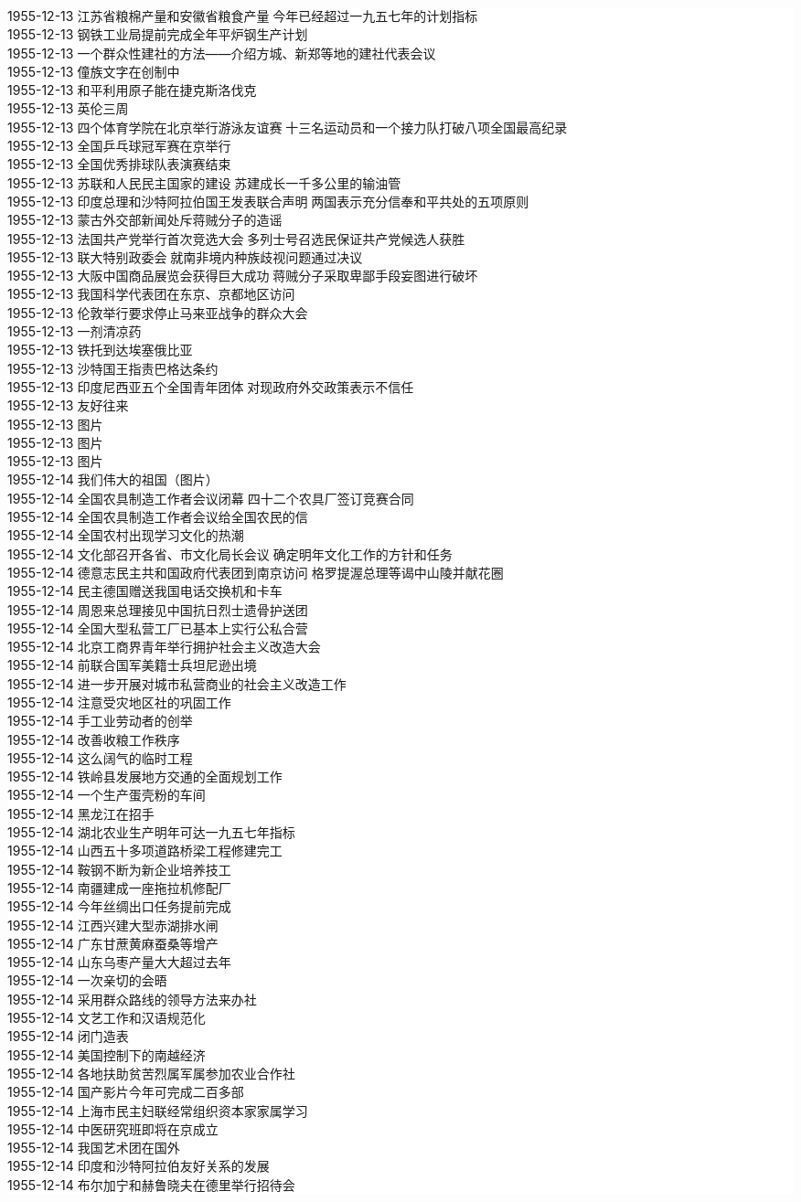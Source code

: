 1955-12-13 江苏省粮棉产量和安徽省粮食产量  今年已经超过一九五七年的计划指标  
1955-12-13 钢铁工业局提前完成全年平炉钢生产计划  
1955-12-13 一个群众性建社的方法——介绍方城、新郑等地的建社代表会议  
1955-12-13 僮族文字在创制中  
1955-12-13 和平利用原子能在捷克斯洛伐克  
1955-12-13 英伦三周  
1955-12-13 四个体育学院在北京举行游泳友谊赛  十三名运动员和一个接力队打破八项全国最高纪录  
1955-12-13 全国乒乓球冠军赛在京举行  
1955-12-13 全国优秀排球队表演赛结束  
1955-12-13 苏联和人民民主国家的建设  苏建成长一千多公里的输油管  
1955-12-13 印度总理和沙特阿拉伯国王发表联合声明  两国表示充分信奉和平共处的五项原则  
1955-12-13 蒙古外交部新闻处斥蒋贼分子的造谣  
1955-12-13 法国共产党举行首次竞选大会  多列士号召选民保证共产党候选人获胜  
1955-12-13 联大特别政委会  就南非境内种族歧视问题通过决议  
1955-12-13 大阪中国商品展览会获得巨大成功  蒋贼分子采取卑鄙手段妄图进行破坏  
1955-12-13 我国科学代表团在东京、京都地区访问  
1955-12-13 伦敦举行要求停止马来亚战争的群众大会  
1955-12-13 一剂清凉药  
1955-12-13 铁托到达埃塞俄比亚  
1955-12-13 沙特国王指责巴格达条约  
1955-12-13 印度尼西亚五个全国青年团体  对现政府外交政策表示不信任  
1955-12-13 友好往来  
1955-12-13 图片  
1955-12-13 图片  
1955-12-13 图片  
1955-12-14 我们伟大的祖国（图片）  
1955-12-14 全国农具制造工作者会议闭幕  四十二个农具厂签订竞赛合同  
1955-12-14 全国农具制造工作者会议给全国农民的信  
1955-12-14 全国农村出现学习文化的热潮  
1955-12-14 文化部召开各省、市文化局长会议  确定明年文化工作的方针和任务  
1955-12-14 德意志民主共和国政府代表团到南京访问  格罗提渥总理等谒中山陵并献花圈  
1955-12-14 民主德国赠送我国电话交换机和卡车  
1955-12-14 周恩来总理接见中国抗日烈士遗骨护送团  
1955-12-14 全国大型私营工厂已基本上实行公私合营  
1955-12-14 北京工商界青年举行拥护社会主义改造大会  
1955-12-14 前联合国军美籍士兵坦尼逊出境  
1955-12-14 进一步开展对城市私营商业的社会主义改造工作  
1955-12-14 注意受灾地区社的巩固工作  
1955-12-14 手工业劳动者的创举  
1955-12-14 改善收粮工作秩序  
1955-12-14 这么阔气的临时工程  
1955-12-14 铁岭县发展地方交通的全面规划工作  
1955-12-14 一个生产蛋壳粉的车间  
1955-12-14 黑龙江在招手  
1955-12-14 湖北农业生产明年可达一九五七年指标  
1955-12-14 山西五十多项道路桥梁工程修建完工  
1955-12-14 鞍钢不断为新企业培养技工  
1955-12-14 南疆建成一座拖拉机修配厂  
1955-12-14 今年丝绸出口任务提前完成  
1955-12-14 江西兴建大型赤湖排水闸  
1955-12-14 广东甘蔗黄麻蚕桑等增产  
1955-12-14 山东乌枣产量大大超过去年  
1955-12-14 一次亲切的会晤  
1955-12-14 采用群众路线的领导方法来办社  
1955-12-14 文艺工作和汉语规范化  
1955-12-14 闭门造表  
1955-12-14 美国控制下的南越经济  
1955-12-14 各地扶助贫苦烈属军属参加农业合作社  
1955-12-14 国产影片今年可完成二百多部  
1955-12-14 上海市民主妇联经常组织资本家家属学习  
1955-12-14 中医研究班即将在京成立  
1955-12-14 我国艺术团在国外  
1955-12-14 印度和沙特阿拉伯友好关系的发展  
1955-12-14 布尔加宁和赫鲁晓夫在德里举行招待会  